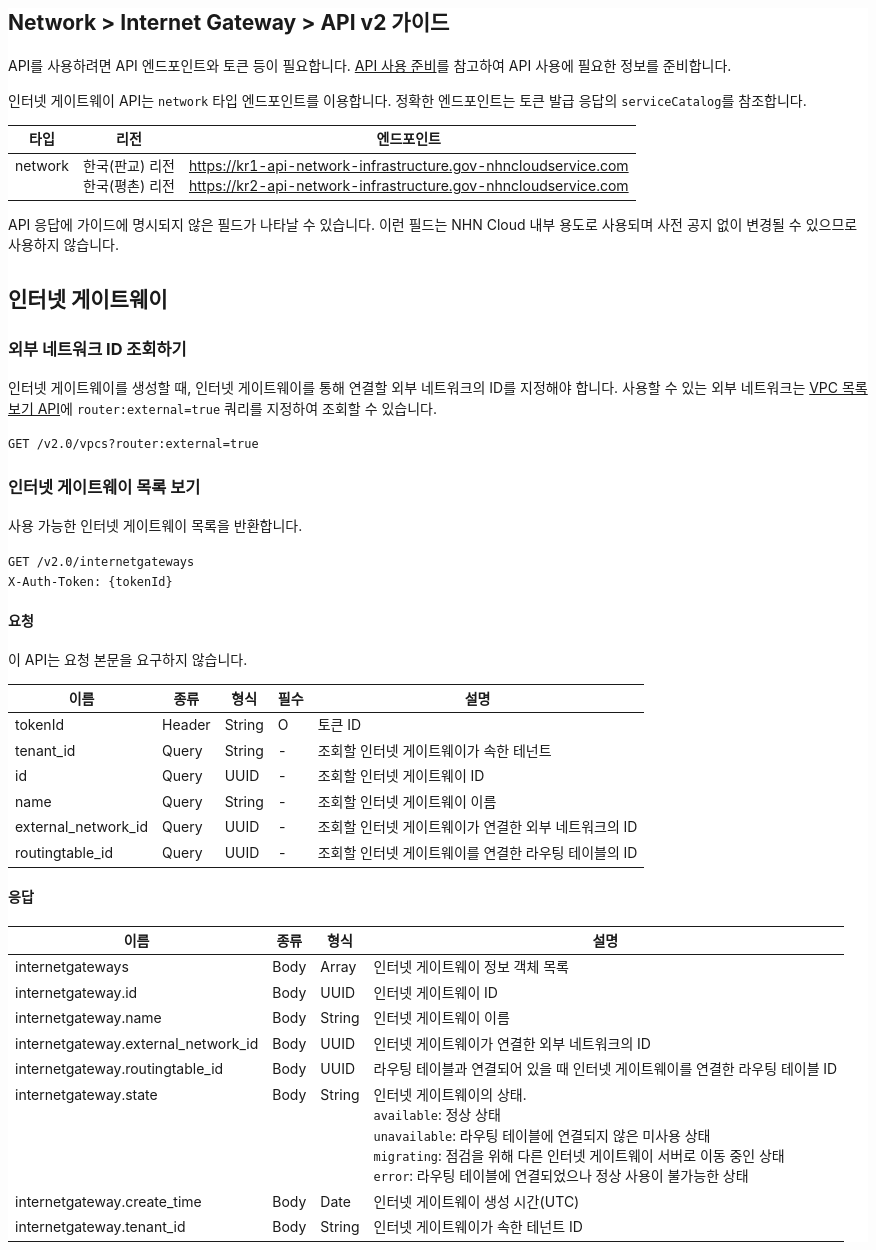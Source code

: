## Network > Internet Gateway > API v2 가이드

API를 사용하려면 API 엔드포인트와 토큰 등이 필요합니다. [API 사용 준비](/Compute/Compute/ko/identity-api-gov/)를 참고하여 API 사용에 필요한 정보를 준비합니다.

인터넷 게이트웨이 API는 `network` 타입 엔드포인트를 이용합니다. 정확한 엔드포인트는 토큰 발급 응답의 `serviceCatalog`를 참조합니다.

| 타입 | 리전 | 엔드포인트 |
|---|---|---|
| network | 한국(판교) 리전<br>한국(평촌) 리전 | https://kr1-api-network-infrastructure.gov-nhncloudservice.com<br>https://kr2-api-network-infrastructure.gov-nhncloudservice.com |

API 응답에 가이드에 명시되지 않은 필드가 나타날 수 있습니다. 이런 필드는 NHN Cloud 내부 용도로 사용되며 사전 공지 없이 변경될 수 있으므로 사용하지 않습니다.

## 인터넷 게이트웨이
### 외부 네트워크 ID 조회하기
인터넷 게이트웨이를 생성할 때, 인터넷 게이트웨이를 통해 연결할 외부 네트워크의 ID를 지정해야 합니다.
사용할 수 있는 외부 네트워크는 [VPC 목록 보기 API](/Network/VPC/ko/public-api-gov/#vpc_1)에 `router:external=true` 쿼리를 지정하여 조회할 수 있습니다.
```
GET /v2.0/vpcs?router:external=true
```

### 인터넷 게이트웨이 목록 보기
사용 가능한 인터넷 게이트웨이 목록을 반환합니다.
```
GET /v2.0/internetgateways
X-Auth-Token: {tokenId}
```

#### 요청
이 API는 요청 본문을 요구하지 않습니다.


| 이름 | 종류 | 형식 | 필수 | 설명 |
| --- | --- | --- | --- | --- |
| tokenId | Header | String | O | 토큰 ID |
| tenant_id | Query | String | - | 조회할 인터넷 게이트웨이가 속한 테넌트 |
| id | Query | UUID | - | 조회할 인터넷 게이트웨이 ID |
| name | Query | String | - | 조회할 인터넷 게이트웨이 이름 |
| external_network_id | Query | UUID | - | 조회할 인터넷 게이트웨이가 연결한 외부 네트워크의 ID |
| routingtable_id | Query | UUID | - | 조회할 인터넷 게이트웨이를 연결한 라우팅 테이블의 ID |

#### 응답

| 이름 | 종류 | 형식 | 설명 |
| --- | --- | --- | --- |
| internetgateways | Body | Array | 인터넷 게이트웨이 정보 객체 목록 |
| internetgateway.id | Body | UUID | 인터넷 게이트웨이 ID |
| internetgateway.name | Body | String | 인터넷 게이트웨이 이름 |
| internetgateway.external_network_id | Body | UUID | 인터넷 게이트웨이가 연결한 외부 네트워크의 ID |
| internetgateway.routingtable_id | Body | UUID | 라우팅 테이블과 연결되어 있을 때 인터넷 게이트웨이를 연결한 라우팅 테이블 ID |
| internetgateway.state | Body | String | 인터넷 게이트웨이의 상태. <br>`available`: 정상 상태<br>`unavailable`: 라우팅 테이블에 연결되지 않은 미사용 상태<br>`migrating`: 점검을 위해 다른 인터넷 게이트웨이 서버로 이동 중인 상태<br>`error`:  라우팅 테이블에 연결되었으나 정상 사용이 불가능한 상태|
| internetgateway.create_time | Body | Date | 인터넷 게이트웨이 생성 시간(UTC) |
| internetgateway.tenant_id | Body | String | 인터넷 게이트웨이가 속한 테넌트 ID |